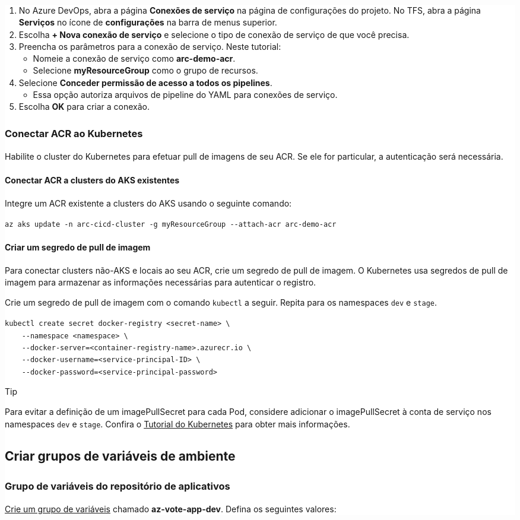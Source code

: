 1. No Azure DevOps, abra a página **Conexões de serviço** na página de configurações do projeto. No TFS, abra a página **Serviços** no ícone de **configurações** na barra de menus superior.
2. Escolha **+ Nova conexão de serviço** e selecione o tipo de conexão de serviço de que você precisa.
3. Preencha os parâmetros para a conexão de serviço. Neste tutorial:
   * Nomeie a conexão de serviço como **arc-demo-acr**. 
   * Selecione **myResourceGroup** como o grupo de recursos.
4. Selecione **Conceder permissão de acesso a todos os pipelines**. 
   * Essa opção autoriza arquivos de pipeline do YAML para conexões de serviço. 
5. Escolha **OK** para criar a conexão.

### <a name="connect-acr-to-kubernetes"></a>Conectar ACR ao Kubernetes
Habilite o cluster do Kubernetes para efetuar pull de imagens de seu ACR. Se ele for particular, a autenticação será necessária.

#### <a name="connect-acr-to-existing-aks-clusters"></a>Conectar ACR a clusters do AKS existentes

Integre um ACR existente a clusters do AKS usando o seguinte comando:

```azurecli
az aks update -n arc-cicd-cluster -g myResourceGroup --attach-acr arc-demo-acr
```

#### <a name="create-an-image-pull-secret"></a>Criar um segredo de pull de imagem

Para conectar clusters não-AKS e locais ao seu ACR, crie um segredo de pull de imagem. O Kubernetes usa segredos de pull de imagem para armazenar as informações necessárias para autenticar o registro.

Crie um segredo de pull de imagem com o comando `kubectl` a seguir. Repita para os namespaces `dev` e `stage`.
```console
kubectl create secret docker-registry <secret-name> \
    --namespace <namespace> \
    --docker-server=<container-registry-name>.azurecr.io \
    --docker-username=<service-principal-ID> \
    --docker-password=<service-principal-password>
```

> [!TIP]
> Para evitar a definição de um imagePullSecret para cada Pod, considere adicionar o imagePullSecret à conta de serviço nos namespaces `dev` e `stage`. Confira o [Tutorial do Kubernetes](https://kubernetes.io/docs/tasks/configure-pod-container/configure-service-account/#add-imagepullsecrets-to-a-service-account) para obter mais informações.

## <a name="create-environment-variable-groups"></a>Criar grupos de variáveis de ambiente

### <a name="app-repo-variable-group"></a>Grupo de variáveis do repositório de aplicativos
[Crie um grupo de variáveis](/azure/devops/pipelines/library/variable-groups) chamado **az-vote-app-dev**. Defina os seguintes valores:
